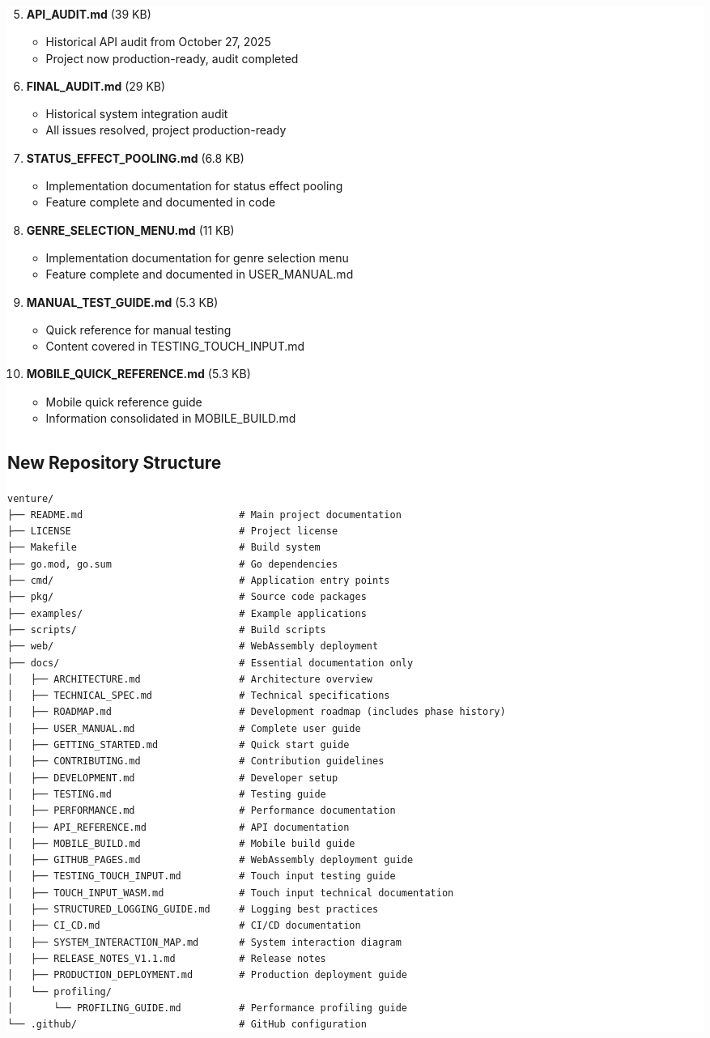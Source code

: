 5. **API_AUDIT.md** (39 KB)
   - Historical API audit from October 27, 2025
   - Project now production-ready, audit completed

6. **FINAL_AUDIT.md** (29 KB)
   - Historical system integration audit
   - All issues resolved, project production-ready

7. **STATUS_EFFECT_POOLING.md** (6.8 KB)
   - Implementation documentation for status effect pooling
   - Feature complete and documented in code

8. **GENRE_SELECTION_MENU.md** (11 KB)
   - Implementation documentation for genre selection menu
   - Feature complete and documented in USER_MANUAL.md

9. **MANUAL_TEST_GUIDE.md** (5.3 KB)
   - Quick reference for manual testing
   - Content covered in TESTING_TOUCH_INPUT.md

10. **MOBILE_QUICK_REFERENCE.md** (5.3 KB)
    - Mobile quick reference guide
    - Information consolidated in MOBILE_BUILD.md

## New Repository Structure

```
venture/
├── README.md                           # Main project documentation
├── LICENSE                             # Project license
├── Makefile                            # Build system
├── go.mod, go.sum                      # Go dependencies
├── cmd/                                # Application entry points
├── pkg/                                # Source code packages
├── examples/                           # Example applications
├── scripts/                            # Build scripts
├── web/                                # WebAssembly deployment
├── docs/                               # Essential documentation only
│   ├── ARCHITECTURE.md                 # Architecture overview
│   ├── TECHNICAL_SPEC.md               # Technical specifications
│   ├── ROADMAP.md                      # Development roadmap (includes phase history)
│   ├── USER_MANUAL.md                  # Complete user guide
│   ├── GETTING_STARTED.md              # Quick start guide
│   ├── CONTRIBUTING.md                 # Contribution guidelines
│   ├── DEVELOPMENT.md                  # Developer setup
│   ├── TESTING.md                      # Testing guide
│   ├── PERFORMANCE.md                  # Performance documentation
│   ├── API_REFERENCE.md                # API documentation
│   ├── MOBILE_BUILD.md                 # Mobile build guide
│   ├── GITHUB_PAGES.md                 # WebAssembly deployment guide
│   ├── TESTING_TOUCH_INPUT.md          # Touch input testing guide
│   ├── TOUCH_INPUT_WASM.md             # Touch input technical documentation
│   ├── STRUCTURED_LOGGING_GUIDE.md     # Logging best practices
│   ├── CI_CD.md                        # CI/CD documentation
│   ├── SYSTEM_INTERACTION_MAP.md       # System interaction diagram
│   ├── RELEASE_NOTES_V1.1.md           # Release notes
│   ├── PRODUCTION_DEPLOYMENT.md        # Production deployment guide
│   └── profiling/
│       └── PROFILING_GUIDE.md          # Performance profiling guide
└── .github/                            # GitHub configuration
```

